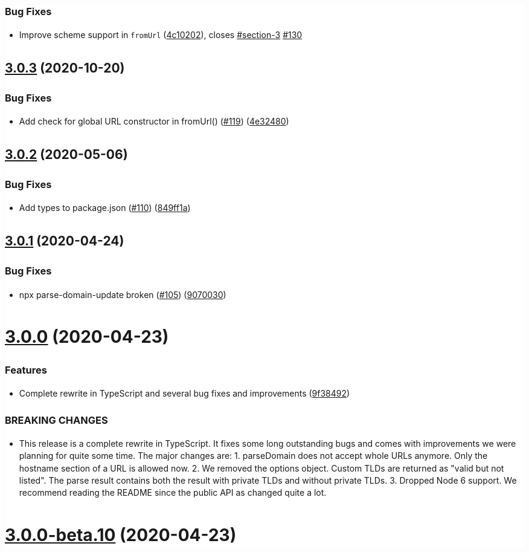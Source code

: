 ### Bug Fixes

- Improve scheme support in `fromUrl` ([4c10202](https://github.com/peerigon/parse-domain/commit/4c1020283279d3a6871d37dfdcda697ef78a81d2)), closes [#section-3](https://github.com/peerigon/parse-domain/issues/section-3) [#130](https://github.com/peerigon/parse-domain/issues/130)

## [3.0.3](https://github.com/peerigon/parse-domain/compare/v3.0.2...v3.0.3) (2020-10-20)

### Bug Fixes

- Add check for global URL constructor in fromUrl() ([#119](https://github.com/peerigon/parse-domain/issues/119)) ([4e32480](https://github.com/peerigon/parse-domain/commit/4e3248096a50fc6f5cb35935f6f44bee72efd150))

## [3.0.2](https://github.com/peerigon/parse-domain/compare/v3.0.1...v3.0.2) (2020-05-06)

### Bug Fixes

- Add types to package.json ([#110](https://github.com/peerigon/parse-domain/issues/110)) ([849ff1a](https://github.com/peerigon/parse-domain/commit/849ff1a932f034e57d51ba70534127d6a8109337))

## [3.0.1](https://github.com/peerigon/parse-domain/compare/v3.0.0...v3.0.1) (2020-04-24)

### Bug Fixes

- npx parse-domain-update broken ([#105](https://github.com/peerigon/parse-domain/issues/105)) ([9070030](https://github.com/peerigon/parse-domain/commit/907003044760b1ca9713ec7d0e48e9bd208daa9d))

# [3.0.0](https://github.com/peerigon/parse-domain/compare/v2.3.4...v3.0.0) (2020-04-23)

### Features

- Complete rewrite in TypeScript and several bug fixes and improvements ([9f38492](https://github.com/peerigon/parse-domain/commit/9f384921015ab962975ae1d3833507dd7ec0cc52))

### BREAKING CHANGES

- This release is a complete rewrite in TypeScript. It fixes some long outstanding bugs and comes with improvements we were planning for quite some time. The major changes are: 1. parseDomain does not accept whole URLs anymore. Only the hostname section of a URL is allowed now. 2. We removed the options object. Custom TLDs are returned as "valid but not listed". The parse result contains both the result with private TLDs and without private TLDs. 3. Dropped Node 6 support. We recommend reading the README since the public API as changed quite a lot.

# [3.0.0-beta.10](https://github.com/peerigon/parse-domain/compare/v3.0.0-beta.9...v3.0.0-beta.10) (2020-04-23)
